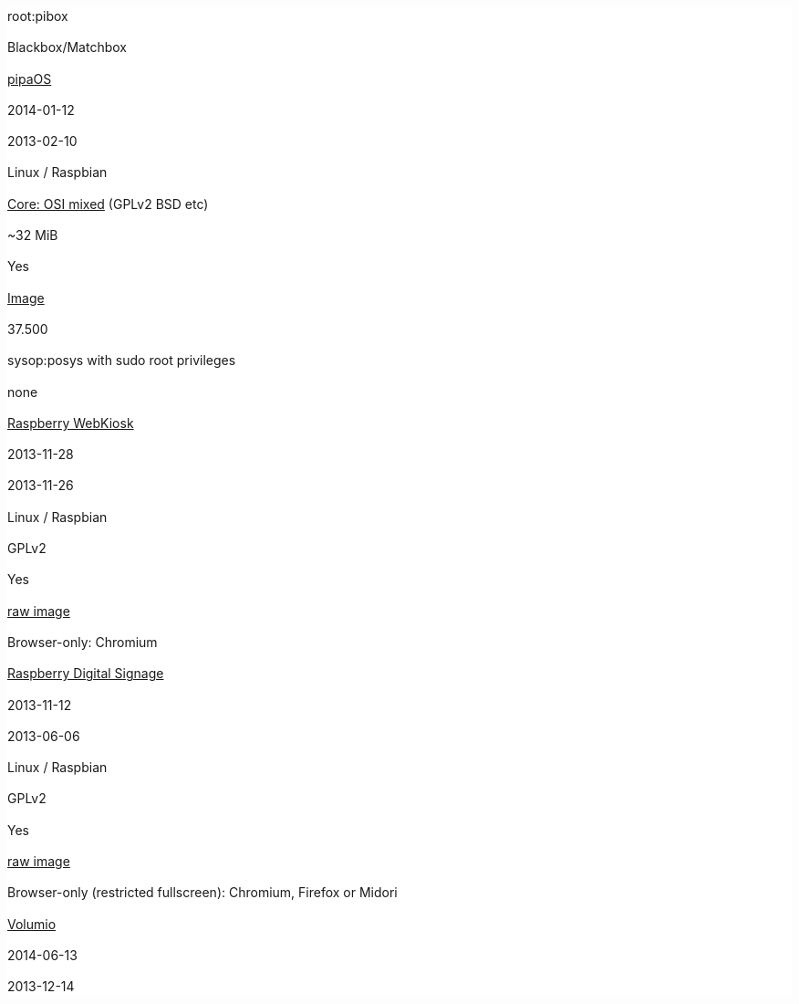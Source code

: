 root:pibox

Blackbox/Matchbox

[pipaOS](http://pipaos.mitako.eu/)

2014-01-12

2013-02-10

Linux / Raspbian

[Core: OSI mixed](http://www.debian.org/legal/licenses/) (GPLv2 BSD etc)

\~32 MiB

Yes

[Image](http://pipaos.mitako.eu/download/pipaos-stable.img.gz)

37.500

sysop:posys with sudo root privileges

none

[Raspberry WebKiosk](http://www.binaryemotions.com/raspberry-webkiosk)

2013-11-28

2013-11-26

Linux / Raspbian

GPLv2

Yes

[raw image](http://sourceforge.net/projects/raspberrywebkiosk/files)

Browser-only: Chromium

[Raspberry Digital
Signage](http://www.binaryemotions.com/raspberry-digital-signage)

2013-11-12

2013-06-06

Linux / Raspbian

GPLv2

Yes

[raw image](http://sourceforge.net/projects/raspberrysign/files)

Browser-only (restricted fullscreen): Chromium, Firefox or Midori

[Volumio](http://volumio.org/)

2014-06-13

2013-12-14

